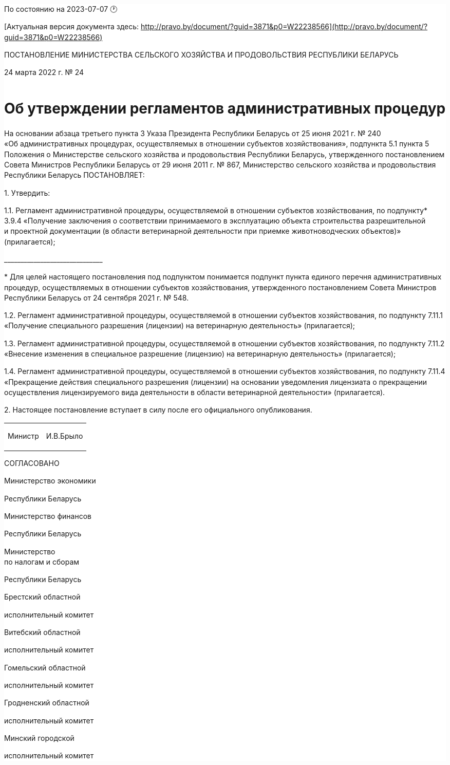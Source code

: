 По состоянию на 2023-07-07 &#x1F550;

[Актуальная версия документа здесь: http://pravo.by/document/?guid=3871&p0=W22238566](http://pravo.by/document/?guid=3871&p0=W22238566)

<p>ПОСТАНОВЛЕНИЕ МИНИСТЕРСТВА СЕЛЬСКОГО ХОЗЯЙСТВА И ПРОДОВОЛЬСТВИЯ РЕСПУБЛИКИ БЕЛАРУСЬ</p>
<p>24 марта 2022 г. № 24</p>
<h1>Об утверждении регламентов административных процедур</h1>
<p>На основании абзаца третьего пункта 3 Указа Президента Республики Беларусь от 25 июня 2021 г. № 240 «Об административных процедурах, осуществляемых в отношении субъектов хозяйствования», подпункта 5.1 пункта 5 Положения о Министерстве сельского хозяйства и продовольствия Республики Беларусь, утвержденного постановлением Совета Министров Республики Беларусь от 29 июня 2011 г. № 867, Министерство сельского хозяйства и продовольствия Республики Беларусь ПОСТАНОВЛЯЕТ:</p>
<p>1. Утвердить:</p>
<p>1.1. Регламент административной процедуры, осуществляемой в отношении субъектов хозяйствования, по подпункту* 3.9.4 «Получение заключения о соответствии принимаемого в эксплуатацию объекта строительства разрешительной и проектной документации (в области ветеринарной деятельности при приемке животноводческих объектов)» (прилагается);</p>
<p>______________________________</p>
<p>* Для целей настоящего постановления под подпунктом понимается подпункт пункта единого перечня административных процедур, осуществляемых в отношении субъектов хозяйствования, утвержденного постановлением Совета Министров Республики Беларусь от 24 сентября 2021 г. № 548.</p>
<p>1.2. Регламент административной процедуры, осуществляемой в отношении субъектов хозяйствования, по подпункту 7.11.1 «Получение специального разрешения (лицензии) на ветеринарную деятельность» (прилагается);</p>
<p>1.3. Регламент административной процедуры, осуществляемой в отношении субъектов хозяйствования, по подпункту 7.11.2 «Внесение изменения в специальное разрешение (лицензию) на ветеринарную деятельность» (прилагается);</p>
<p>1.4. Регламент административной процедуры, осуществляемой в отношении субъектов хозяйствования, по подпункту 7.11.4 «Прекращение действия специального разрешения (лицензии) на основании уведомления лицензиата о прекращении осуществления лицензируемого вида деятельности в области ветеринарной деятельности» (прилагается).</p>
<p>2. Настоящее постановление вступает в силу после его официального опубликования.</p>
<p></p>
<table><tr>
<td><p>Министр</p></td>
<td><p>И.В.Брыло</p></td>
</tr></table>
<p></p>
<p>СОГЛАСОВАНО</p>
<p>Министерство экономики</p>
<p>Республики Беларусь</p>
<p></p>
<p>Министерство финансов</p>
<p>Республики Беларусь</p>
<p></p>
<p>Министерство <br>по налогам и сборам</p>
<p>Республики Беларусь</p>
<p></p>
<p>Брестский областной</p>
<p>исполнительный комитет</p>
<p></p>
<p>Витебский областной</p>
<p>исполнительный комитет</p>
<p></p>
<p>Гомельский областной</p>
<p>исполнительный комитет</p>
<p></p>
<p>Гродненский областной</p>
<p>исполнительный комитет</p>
<p></p>
<p>Минский городской</p>
<p>исполнительный комитет</p>
<p></p>